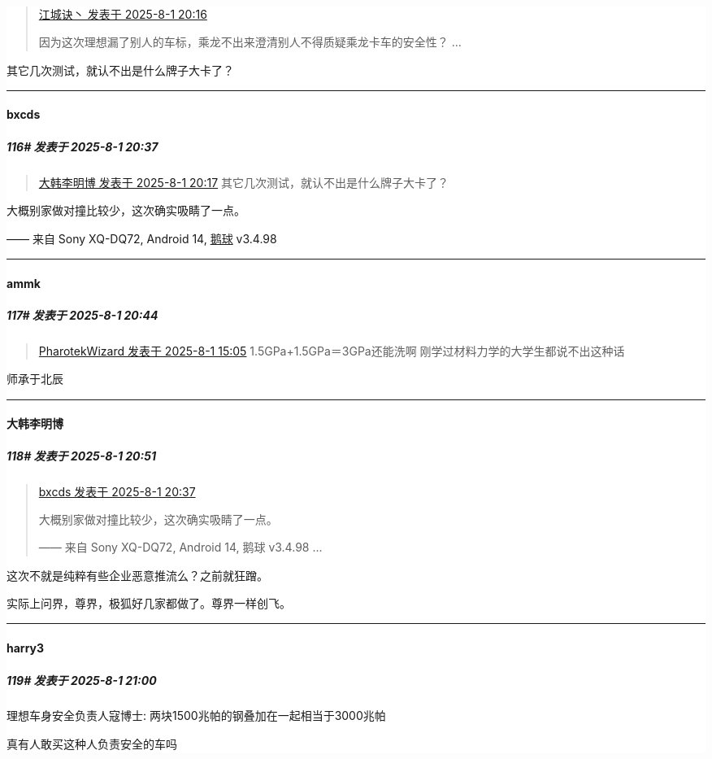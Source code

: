 <blockquote><a href="httphttps://stage1st.com/2b/forum.php?mod=redirect&amp;goto=findpost&amp;pid=68198304&amp;ptid=2257921" target="_blank">江城诀丶 发表于 2025-8-1 20:16</a>

因为这次理想漏了别人的车标，乘龙不出来澄清别人不得质疑乘龙卡车的安全性？ ...</blockquote>
其它几次测试，就认不出是什么牌子大卡了？


*****

####  bxcds  
##### 116#       发表于 2025-8-1 20:37

<blockquote><a href="httphttps://stage1st.com/2b/forum.php?mod=redirect&amp;goto=findpost&amp;pid=68198309&amp;ptid=2257921" target="_blank">大韩李明博 发表于 2025-8-1 20:17</a>
其它几次测试，就认不出是什么牌子大卡了？</blockquote>
大概别家做对撞比较少，这次确实吸睛了一点。

—— 来自 Sony XQ-DQ72, Android 14, [鹅球](https://www.pgyer.com/GcUxKd4w) v3.4.98


*****

####  ammk  
##### 117#       发表于 2025-8-1 20:44

<blockquote><a href="httphttps://stage1st.com/2b/forum.php?mod=redirect&amp;goto=findpost&amp;pid=68196533&amp;ptid=2257921" target="_blank">PharotekWizard 发表于 2025-8-1 15:05</a>
1.5GPa+1.5GPa＝3GPa还能洗啊
刚学过材料力学的大学生都说不出这种话</blockquote>
师承于北辰


*****

####  大韩李明博  
##### 118#       发表于 2025-8-1 20:51

<blockquote><a href="httphttps://stage1st.com/2b/forum.php?mod=redirect&amp;goto=findpost&amp;pid=68198423&amp;ptid=2257921" target="_blank">bxcds 发表于 2025-8-1 20:37</a>

大概别家做对撞比较少，这次确实吸睛了一点。

—— 来自 Sony XQ-DQ72, Android 14, 鹅球 v3.4.98 ...</blockquote>
这次不就是纯粹有些企业恶意推流么？之前就狂蹭。

实际上问界，尊界，极狐好几家都做了。尊界一样创飞。


*****

####  harry3  
##### 119#       发表于 2025-8-1 21:00

理想车身安全负责人寇博士: 两块1500兆帕的钢叠加在一起相当于3000兆帕

真有人敢买这种人负责安全的车吗

